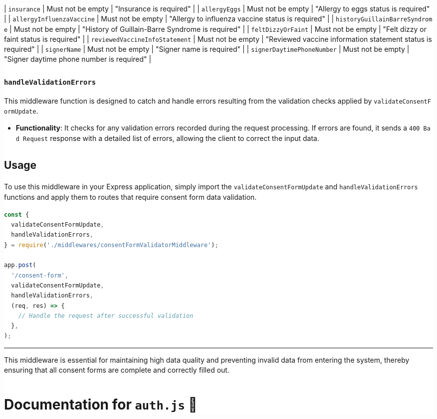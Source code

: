 | `insurance`                    | Must not be empty            | "Insurance is required"                                     |
| `allergyEggs`                  | Must not be empty            | "Allergy to eggs status is required"                        |
| `allergyInfluenzaVaccine`      | Must not be empty            | "Allergy to influenza vaccine status is required"           |
| `historyGuillainBarreSyndrome` | Must not be empty            | "History of Guillain-Barre Syndrome is required"            |
| `feltDizzyOrFaint`             | Must not be empty            | "Felt dizzy or faint status is required"                    |
| `reviewedVaccineInfoStatement` | Must not be empty            | "Reviewed vaccine information statement status is required" |
| `signerName`                   | Must not be empty            | "Signer name is required"                                   |
| `signerDaytimePhoneNumber`     | Must not be empty            | "Signer daytime phone number is required"                   |

### `handleValidationErrors`

This middleware function is designed to catch and handle errors resulting from the validation checks applied by `validateConsentFormUpdate`.

- **Functionality**: It checks for any validation errors recorded during the request processing. If errors are found, it sends a `400 Bad Request` response with a detailed list of errors, allowing the client to correct the input data.

## Usage

To use this middleware in your Express application, simply import the `validateConsentFormUpdate` and `handleValidationErrors` functions and apply them to routes that require consent form data validation.

```javascript
const {
  validateConsentFormUpdate,
  handleValidationErrors,
} = require('./middlewares/consentFormValidatorMiddleware');

app.post(
  '/consent-form',
  validateConsentFormUpdate,
  handleValidationErrors,
  (req, res) => {
    // Handle the request after successful validation
  },
);
```

---

This middleware is essential for maintaining high data quality and preventing invalid data from entering the system, thereby ensuring that all consent forms are complete and correctly filled out.

# Documentation for `auth.js` 🛂
